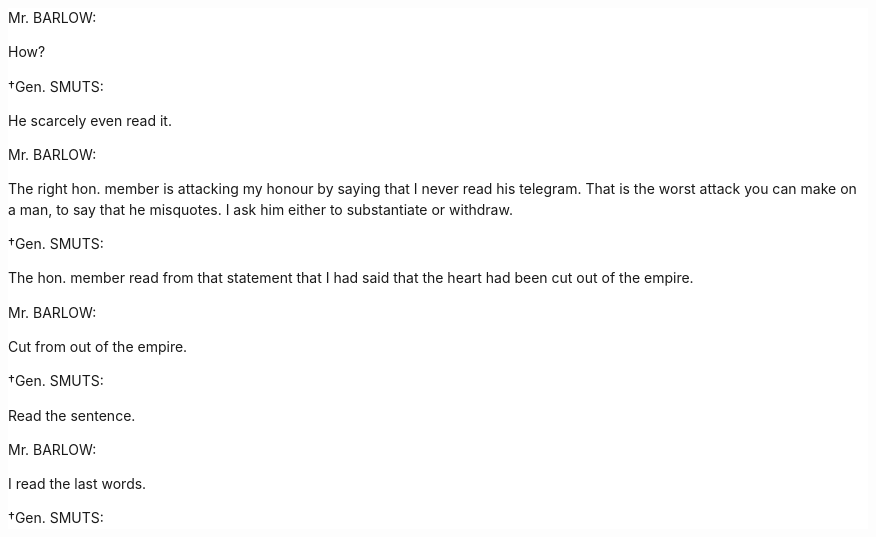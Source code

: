 </speech>

<speech by="#barlow">

<from>Mr. <person refersTo="hansard_za">BARLOW</person>:</from>

<p>How?</p>

</speech>

<speech by="#smuts">

<from>&#x2020;Gen. <person refersTo="hansard_za">SMUTS</person>:</from>

<p>He scarcely even read it.</p>

</speech>

<speech by="#barlow">

<from>Mr. <person refersTo="hansard_za">BARLOW</person>:</from>

<p>The right hon. member is attacking my honour by saying that I never read his telegram. That is the worst attack you can make on a man, to say that he misquotes. I ask him either to substantiate or withdraw.</p>

</speech>

<speech by="#smuts">

<from>&#x2020;Gen. <person refersTo="hansard_za">SMUTS</person>:</from>

<p>The hon. member read from that statement that I had said that the heart had been cut out of the empire.</p>

</speech>

<speech by="#barlow">

<from>Mr. <person refersTo="hansard_za">BARLOW</person>:</from>

<p>Cut from out of the empire.</p>

</speech>

<speech by="#smuts">

<from>&#x2020;Gen. <person refersTo="hansard_za">SMUTS</person>:</from>

<p>Read the sentence.</p>

</speech>

<speech by="#barlow">

<from>Mr. <person refersTo="hansard_za">BARLOW</person>:</from>

<p>I read the last words.</p>

</speech>

<speech by="#smuts">

<from>&#x2020;Gen. <person refersTo="hansard_za">SMUTS</person>:</from>
